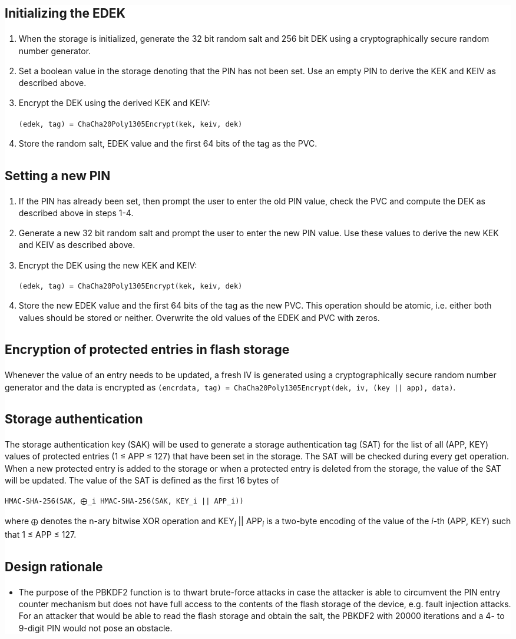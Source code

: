 ## Initializing the EDEK

1. When the storage is initialized, generate the 32 bit random salt and 256 bit DEK using a cryptographically secure random number generator.

2. Set a boolean value in the storage denoting that the PIN has not been set. Use an empty PIN to derive the KEK and KEIV as described above.

3. Encrypt the DEK using the derived KEK and KEIV:

    `(edek, tag) = ChaCha20Poly1305Encrypt(kek, keiv, dek)`

4. Store the random salt, EDEK value and the first 64 bits of the tag as the PVC.

## Setting a new PIN

1. If the PIN has already been set, then prompt the user to enter the old PIN value, check the PVC and compute the DEK as described above in steps 1-4.

2. Generate a new 32 bit random salt and prompt the user to enter the new PIN value. Use these values to derive the new KEK and KEIV as described above.

3. Encrypt the DEK using the new KEK and KEIV:

    `(edek, tag) = ChaCha20Poly1305Encrypt(kek, keiv, dek)`

4. Store the new EDEK value and the first 64 bits of the tag as the new PVC. This operation should be atomic, i.e. either both values should be stored or neither. Overwrite the old values of the EDEK and PVC with zeros.

## Encryption of protected entries in flash storage

Whenever the value of an entry needs to be updated, a fresh IV is generated using a cryptographically secure random number generator and the data is encrypted as `(encrdata, tag) = ChaCha20Poly1305Encrypt(dek, iv, (key || app), data)`.

## Storage authentication

The storage authentication key (SAK) will be used to generate a storage authentication tag (SAT) for the list of all (APP, KEY) values of protected entries (1 ≤ APP ≤ 127) that have been set in the storage. The SAT will be checked during every get operation. When a new protected entry is added to the storage or when a protected entry is deleted from the storage, the value of the SAT will be updated. The value of the SAT is defined as the first 16 bytes of

`HMAC-SHA-256(SAK, ⨁_i HMAC-SHA-256(SAK, KEY_i || APP_i))`

where `⨁` denotes the n-ary bitwise XOR operation and KEY<sub><i>i</i></sub> || APP<sub><i>i</i></sub> is a two-byte encoding of the value of the *i*-th (APP, KEY) such that 1 ≤ APP ≤ 127.

## Design rationale

- The purpose of the PBKDF2 function is to thwart brute-force attacks in case the attacker is able to circumvent the PIN entry counter mechanism but does not have full access to the contents of the flash storage of the device, e.g. fault injection attacks. For an attacker that would be able to read the flash storage and obtain the salt, the PBKDF2 with 20000 iterations and a 4- to 9-digit PIN would not pose an obstacle.
